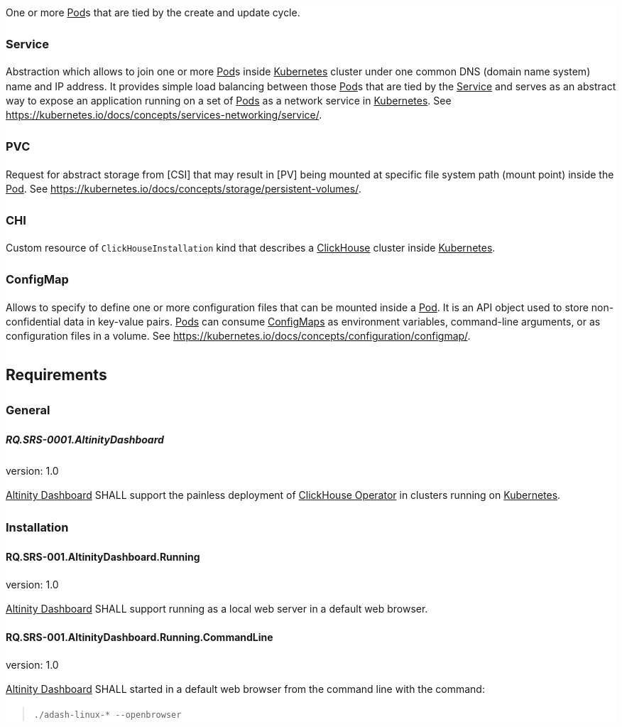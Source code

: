 One or more [Pod]s that are tied by the create and update cycle.

### Service

Abstraction which allows to join one or more [Pod]s inside [Kubernetes] cluster
under one common DNS (domain name system) name and IP address.
It provides simple load balancing between those [Pod]s that are tied by the [Service]
and serves as an abstract way to expose an application running on a set of [Pods] as a network service
in [Kubernetes]. See https://kubernetes.io/docs/concepts/services-networking/service/.

### PVC

Request for abstract storage from [CSI] that may result in [PV] being mounted
at specific file system path (mount point) inside the [Pod].
See https://kubernetes.io/docs/concepts/storage/persistent-volumes/.

### CHI

Custom resource of `ClickHouseInstallation` kind that describes a [ClickHouse]
cluster inside [Kubernetes].

### ConfigMap

Allows to specify to define one or more configuration files that can be mounted inside a [Pod].
It is an API object used to store non-confidential data in key-value pairs.
[Pods] can consume [ConfigMaps] as environment variables, command-line arguments,
or as configuration files in a volume.
See https://kubernetes.io/docs/concepts/configuration/configmap/.


## Requirements

### General

##### RQ.SRS-0001.AltinityDashboard
version: 1.0

[Altinity Dashboard] SHALL support the painless deployment of [ClickHouse Operator] in clusters running on [Kubernetes].

### Installation

#### RQ.SRS-001.AltinityDashboard.Running
version: 1.0

[Altinity Dashboard] SHALL support running as a local web server in a default web browser.

#### RQ.SRS-001.AltinityDashboard.Running.CommandLine
version: 1.0

[Altinity Dashboard] SHALL started in a default web browser from the command line with the command:
>`./adash-linux-* --openbrowser`


[Clickhouse Operator]: https://github.com/Altinity/clickhouse-operator
[Altinity Dashboard]: https://github.com/Altinity/altinity-dashboard
[ReplicaSet]: #replicaset
[Namespace]: #namespace
[OLM]: #olm
[Deployment]: #deployment
[SRS]: #srs
[CHI]: #chi
[PVC]: #pvc
[Pod]: #pod
[Pods]: #pod
[Service]: #service
[ConfigMap]: #configmap
[ConfigMaps]: #configmap
[Altinity]: https://altinity.com
[Kubernetes]: https://kubernetes.io/
[ClickHouse]: https://clickhouse.tech
[Gitlab repository]: https://gitlab.com/altinity-qa/documents/qa-srs026-clickhouse-operator/blob/main/QA_SRS026_ClickHouse_Operator.md
[Revision history]: https://gitlab.com/altinity-qa/documents/qa-srs026-clickhouse-operator/commits/main/QA_SRS026_ClickHouse_Operator.md
[Git]: https://git-scm.com/
[GitLab]: https://gitlab.com